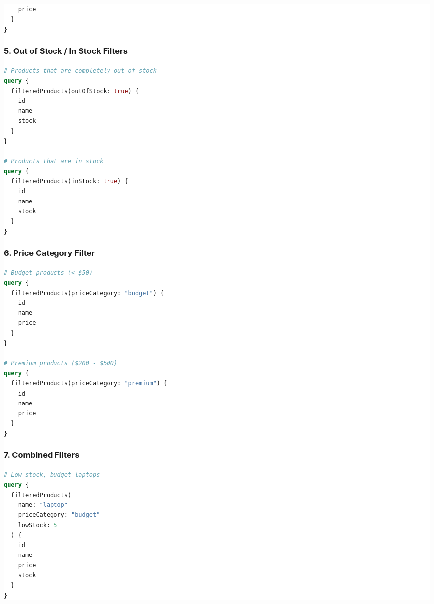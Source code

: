 ```graphql
    price
  }
}
```

### 5. Out of Stock / In Stock Filters

```graphql
# Products that are completely out of stock
query {
  filteredProducts(outOfStock: true) {
    id
    name
    stock
  }
}

# Products that are in stock
query {
  filteredProducts(inStock: true) {
    id
    name
    stock
  }
}
```

### 6. Price Category Filter

```graphql
# Budget products (< $50)
query {
  filteredProducts(priceCategory: "budget") {
    id
    name
    price
  }
}

# Premium products ($200 - $500)
query {
  filteredProducts(priceCategory: "premium") {
    id
    name
    price
  }
}
```

### 7. Combined Filters

```graphql
# Low stock, budget laptops
query {
  filteredProducts(
    name: "laptop"
    priceCategory: "budget"
    lowStock: 5
  ) {
    id
    name
    price
    stock
  }
}
```